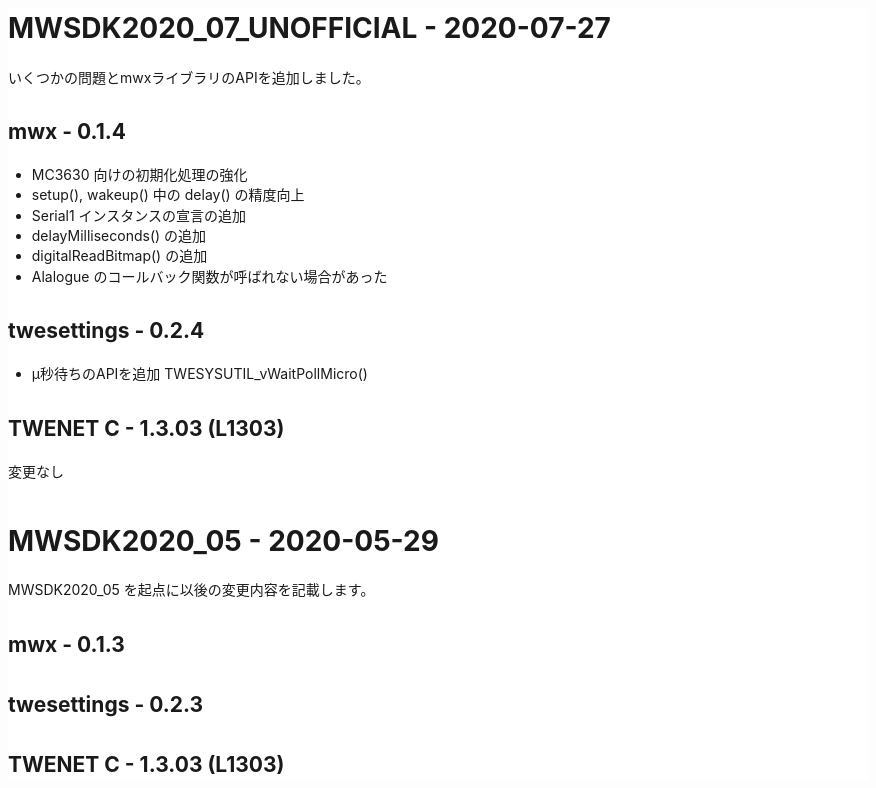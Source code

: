 



# MWSDK2020_07_UNOFFICIAL - 2020-07-27

いくつかの問題とmwxライブラリのAPIを追加しました。

## mwx - 0.1.4

* MC3630 向けの初期化処理の強化
* setup(), wakeup() 中の delay() の精度向上
* Serial1 インスタンスの宣言の追加
* delayMilliseconds() の追加
* digitalReadBitmap() の追加
* Alalogue のコールバック関数が呼ばれない場合があった

## twesettings - 0.2.4

* μ秒待ちのAPIを追加 TWESYSUTIL_vWaitPollMicro()

## TWENET C - 1.3.03 (L1303)

変更なし



# MWSDK2020_05 - 2020-05-29

MWSDK2020_05 を起点に以後の変更内容を記載します。

## mwx - 0.1.3

## twesettings - 0.2.3

## TWENET C - 1.3.03 (L1303)

